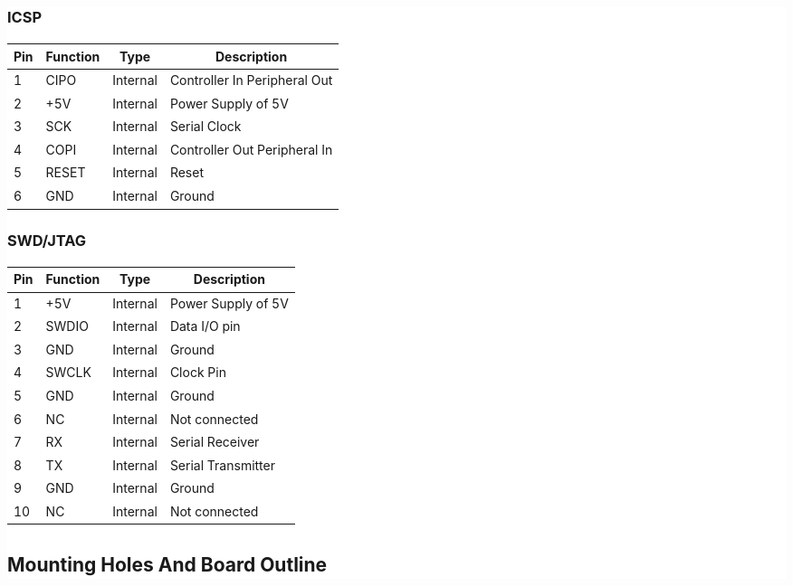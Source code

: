 
### ICSP

| Pin | Function | Type     | Description                  |
| --- | -------- | -------- | ---------------------------- |
| 1   | CIPO     | Internal | Controller In Peripheral Out |
| 2   | +5V      | Internal | Power Supply of 5V           |
| 3   | SCK      | Internal | Serial Clock                 |
| 4   | COPI     | Internal | Controller Out Peripheral In |
| 5   | RESET    | Internal | Reset                        |
| 6   | GND      | Internal | Ground                       |


### SWD/JTAG

| Pin | Function | Type     | Description        |
| --- | -------- | -------- | ------------------ |
| 1   | +5V      | Internal | Power Supply of 5V |
| 2   | SWDIO    | Internal | Data I/O pin       |
| 3   | GND      | Internal | Ground             |
| 4   | SWCLK    | Internal | Clock Pin          |
| 5   | GND      | Internal | Ground             |
| 6   | NC       | Internal | Not connected      |
| 7   | RX       | Internal | Serial Receiver    |
| 8   | TX       | Internal | Serial Transmitter |
| 9   | GND      | Internal | Ground             |
| 10  | NC       | Internal | Not connected      |


## Mounting Holes And Board Outline
